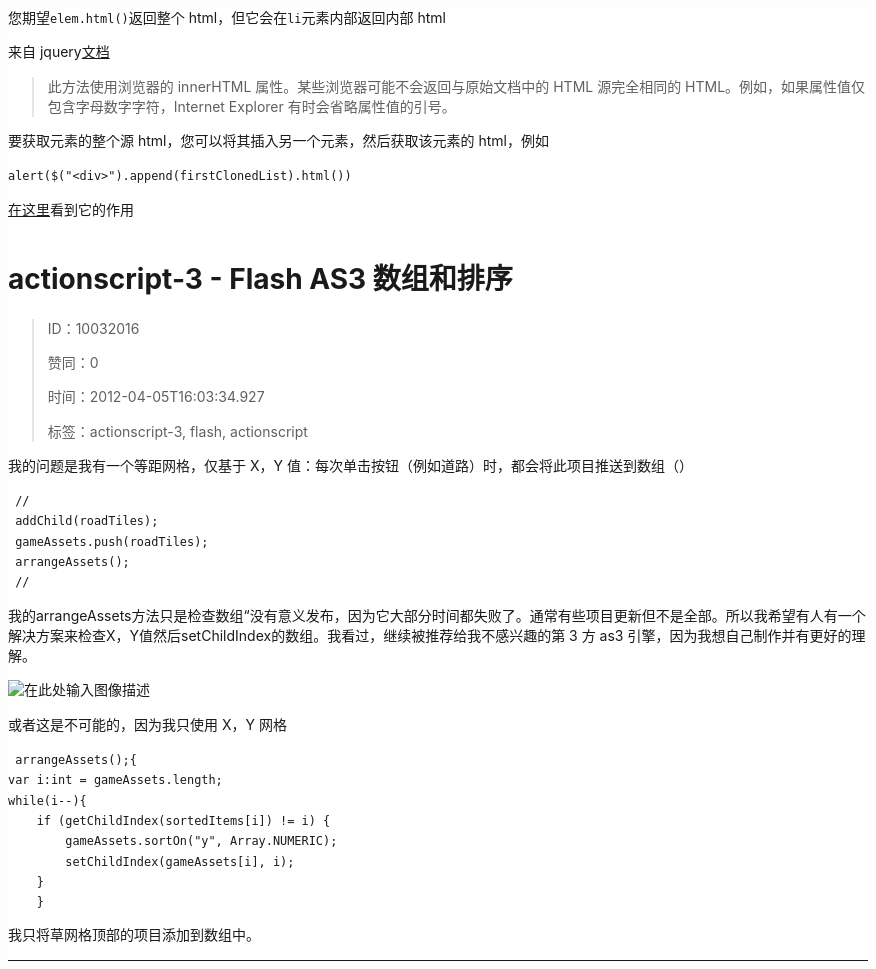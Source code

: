 您期望`elem.html()`返回整个 html，但它会在`li`元素内部返回内部 html

来自 jquery[文档](http://api.jquery.com/html/)

> 此方法使用浏览器的 innerHTML 属性。某些浏览器可能不会返回与原始文档中的 HTML 源完全相同的 HTML。例如，如果属性值仅包含字母数字字符，Internet Explorer 有时会省略属性值的引号。

要获取元素的整个源 html，您可以将其插入另一个元素，然后获取该元素的 html，例如

```
alert($("<div>").append(firstClonedList).html())​ 
```

[在这里](http://jsfiddle.net/AsZgz/)看到它的作用

# actionscript-3 - Flash AS3 数组和排序

> ID：10032016
> 
> 赞同：0
> 
> 时间：2012-04-05T16:03:34.927
> 
> 标签：actionscript-3, flash, actionscript

我的问题是我有一个等距网格，仅基于 X，Y 值：每次单击按钮（例如道路）时，都会将此项目推送到数组（）

```
 //
 addChild(roadTiles);
 gameAssets.push(roadTiles);
 arrangeAssets();
 // 
```

我的arrangeAssets方法只是检查数组“没有意义发布，因为它大部分时间都失败了。通常有些项目更新但不是全部。所以我希望有人有一个解决方案来检查X，Y值然后setChildIndex的数组。我看过，继续被推荐给我不感兴趣的第 3 方 as3 引擎，因为我想自己制作并有更好的理解。

![在此处输入图像描述](../Images/9907abdcacfe56bc477a2392831791ca.png)

或者这是不可能的，因为我只使用 X，Y 网格

```
 arrangeAssets();{
var i:int = gameAssets.length;
while(i--){
    if (getChildIndex(sortedItems[i]) != i) {
        gameAssets.sortOn("y", Array.NUMERIC);
        setChildIndex(gameAssets[i], i);
    }
    } 
```

我只将草网格顶部的项目添加到数组中。

* * *

